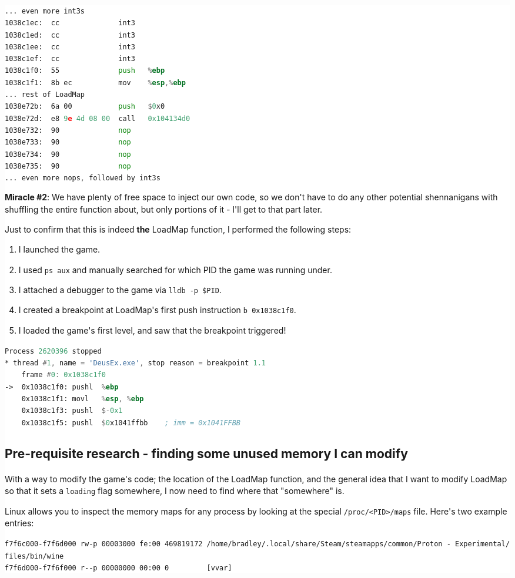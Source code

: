 ```asm
... even more int3s
1038c1ec:  cc              int3
1038c1ed:  cc              int3
1038c1ee:  cc              int3
1038c1ef:  cc              int3
1038c1f0:  55              push   %ebp
1038c1f1:  8b ec           mov    %esp,%ebp
... rest of LoadMap
1038e72b:  6a 00           push   $0x0
1038e72d:  e8 9e 4d 08 00  call   0x104134d0
1038e732:  90              nop
1038e733:  90              nop
1038e734:  90              nop
1038e735:  90              nop
... even more nops, followed by int3s
```

**Miracle #2**: We have plenty of free space to inject our own code, so we don't have to do any other potential shennanigans with shuffling the entire function about, but only portions of it - I'll get to that part later.

Just to confirm that this is indeed **the** LoadMap function, I performed the following steps:

1. I launched the game.

2. I used `ps aux` and manually searched for which PID the game was running under.

3. I attached a debugger to the game via `lldb -p $PID`.

4. I created a breakpoint at LoadMap's first push instruction `b 0x1038c1f0`.

5. I loaded the game's first level, and saw that the breakpoint triggered!

```asm
Process 2620396 stopped
* thread #1, name = 'DeusEx.exe', stop reason = breakpoint 1.1
    frame #0: 0x1038c1f0
->  0x1038c1f0: pushl  %ebp
    0x1038c1f1: movl   %esp, %ebp
    0x1038c1f3: pushl  $-0x1
    0x1038c1f5: pushl  $0x1041ffbb    ; imm = 0x1041FFBB
```

## Pre-requisite research - finding some unused memory I can modify

With a way to modify the game's code; the location of the LoadMap function, and the general idea that I want to modify LoadMap so that it sets a `loading` flag somewhere, I now need to find where that "somewhere" is.

Linux allows you to inspect the memory maps for any process by looking at the special `/proc/<PID>/maps` file. Here's two example entries:

```text
f7f6c000-f7f6d000 rw-p 00003000 fe:00 469819172 /home/bradley/.local/share/Steam/steamapps/common/Proton - Experimental/files/bin/wine
f7f6d000-f7f6f000 r--p 00000000 00:00 0         [vvar]
```
